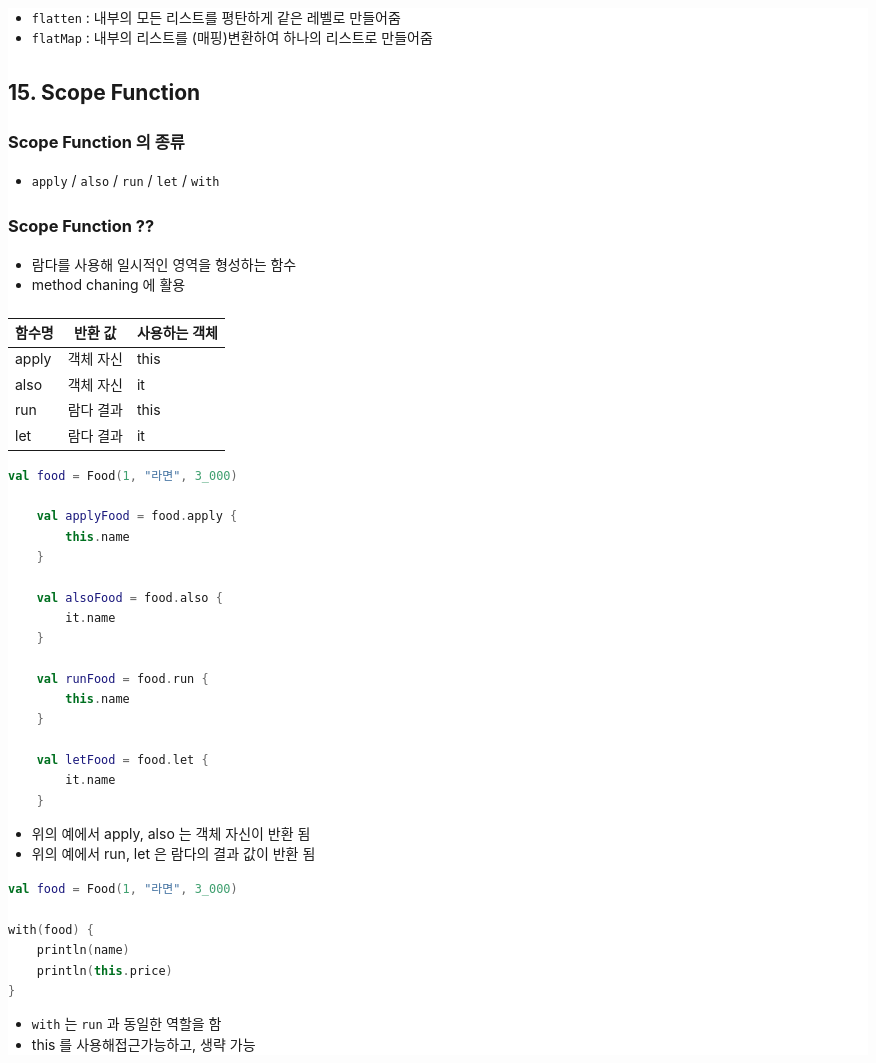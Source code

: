 - `flatten` : 내부의 모든 리스트를 평탄하게 같은 레벨로 만들어줌
- `flatMap` : 내부의 리스트를 (매핑)변환하여 하나의 리스트로 만들어줌

## 15. Scope Function

### Scope Function 의 종류

- `apply` / `also` / `run` / `let` / `with`

### Scope Function ??

- 람다를 사용해 일시적인 영역을 형성하는 함수
- method chaning 에 활용

### 

| 함수명   | 반환 값 | 사용하는 객체 | 
|-------|------|----------|
| apply | 객체 자신 | this |
| also  | 객체 자신 | it   |
| run   | 람다 결과 | this |
| let   | 람다 결과 | it   |

```kotlin
val food = Food(1, "라면", 3_000)

	val applyFood = food.apply {
		this.name
	}

	val alsoFood = food.also {
		it.name
	}

	val runFood = food.run {
		this.name
	}

	val letFood = food.let {
		it.name
	}
```

- 위의 예에서 apply, also 는 객체 자신이 반환 됨
- 위의 예에서 run, let 은 람다의 결과 값이 반환 됨

```kotlin
val food = Food(1, "라면", 3_000)

with(food) {
	println(name)
    println(this.price)
}
```

- `with` 는 `run` 과 동일한 역할을 함
- this 를 사용해접근가능하고, 생략 가능 